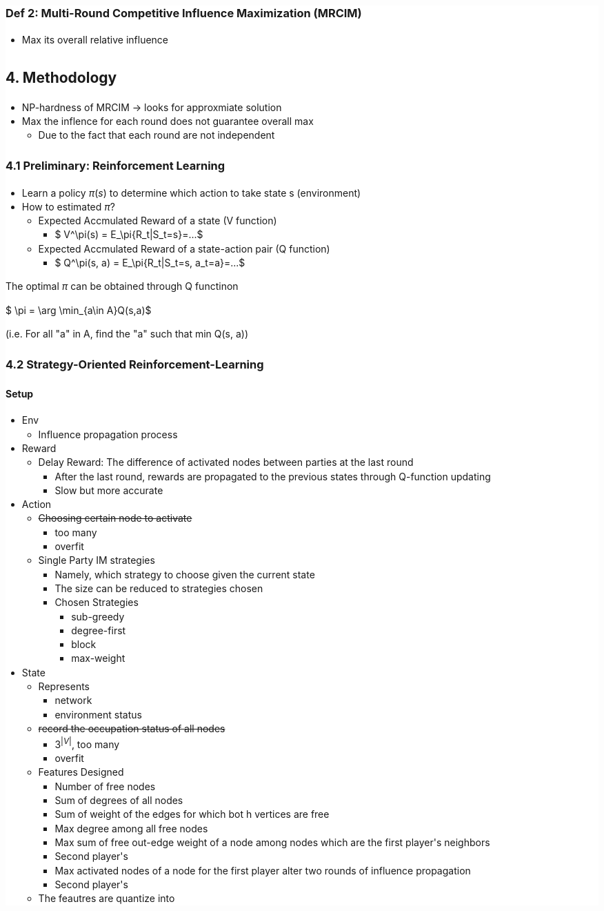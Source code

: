 ### Def 2: Multi-Round Competitive Influence Maximization (MRCIM)

* Max its overall relative influence

## 4. Methodology

* NP-hardness of MRCIM → looks for approxmiate solution
* Max the inflence for each round does not guarantee overall max
    * Due to the fact that each round are not independent

### 4.1 Preliminary: Reinforcement Learning

* Learn a policy $\pi(s)$ to determine which action to take state s (environment)
* How to estimated $\pi$?
    * Expected Accmulated Reward of a state (V function)
        * $ V^\pi(s) = E_\pi\{R_t|S_t=s\}=...$
    * Expected Accmulated Reward of a state-action pair (Q function)
        * $ Q^\pi(s, a) = E_\pi\{R_t|S_t=s, a_t=a\}=...$

The optimal $\pi$ can be obtained through Q functinon

$ \pi = \arg \min_{a\in A}Q(s,a)$

(i.e. For all "a" in A, find the "a" such that min Q(s, a))

### 4.2 Strategy-Oriented Reinforcement-Learning

#### Setup

* Env
    * Influence propagation process
* Reward
    * Delay Reward: The difference of activated nodes between parties at the last round
        * After the last round, rewards are propagated to the previous states through Q-function updating
        * Slow but more accurate
* Action
    * ~~Choosing certain node to activate~~
        * too many
        * overfit
    * Single Party IM strategies
        * Namely, which strategy to choose given the current state
        * The size can be reduced to strategies chosen
        * Chosen Strategies
            * sub-greedy
            * degree-first
            * block
            * max-weight
* State
    * Represents
        * network
        * environment status
    * ~~record the occupation status of all nodes~~
        * $3^{|V|}$, too many
        * overfit
    * Features Designed
        * Number of free nodes
        * Sum of degrees of all nodes
        * Sum of weight of the edges for which bot h vertices are free
        * Max degree among all free nodes
        * Max sum of free out-edge weight of a node among nodes which are the first player's neighbors
        * Second player's
        * Max activated nodes of a node for the first player alter two rounds of influence propagation
        * Second player's
    * The feautres are quantize into
